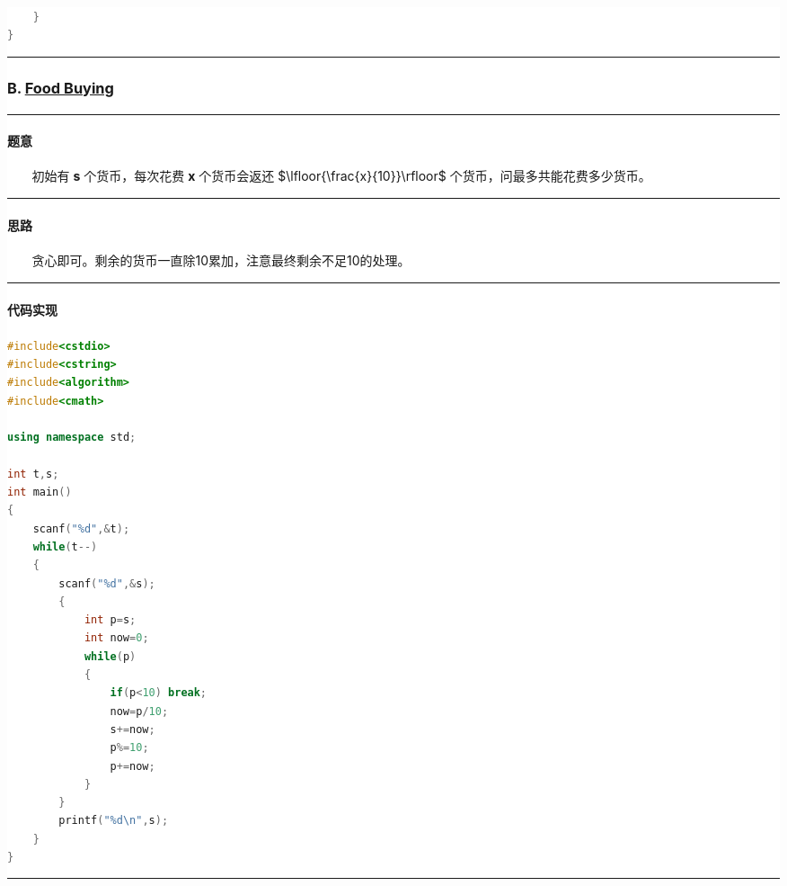 ```cpp
	}
}
```

---



### B. [Food Buying](https://codeforces.com/contest/1296/problem/B)

---

#### 题意

​	&nbsp; &nbsp; &nbsp; 初始有 **s** 个货币，每次花费 **x** 个货币会返还 $\lfloor{\frac{x}{10}}\rfloor$ 个货币，问最多共能花费多少货币。

---

#### 思路

​	&nbsp; &nbsp; &nbsp; 贪心即可。剩余的货币一直除10累加，注意最终剩余不足10的处理。

---

#### 代码实现

```cpp
#include<cstdio>
#include<cstring>
#include<algorithm>
#include<cmath>

using namespace std;

int t,s;
int main()
{
	scanf("%d",&t);
	while(t--)
	{
		scanf("%d",&s);
		{
			int p=s;
			int now=0;
			while(p)
			{
				if(p<10) break;
				now=p/10;
				s+=now;
				p%=10;
				p+=now;
			}
		}
		printf("%d\n",s);
	}
}

```

---